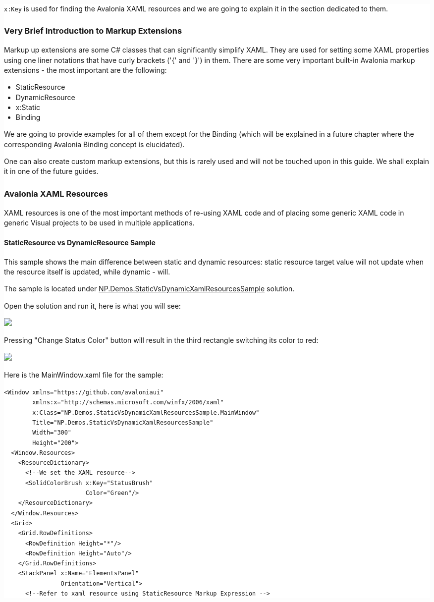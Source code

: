 `x:Key` is used for finding the Avalonia XAML resources and we are going to explain it in the section dedicated to them.

### Very Brief Introduction to Markup Extensions

Markup up extensions are some C\# classes that can significantly simplify XAML. They are used for setting some XAML properties using one liner notations that have curly brackets \('{' and '}'\) in them. There are some very important built-in Avalonia markup extensions - the most important are the following:

* StaticResource 
* DynamicResource
* x:Static
* Binding

We are going to provide examples for all of them except for the Binding \(which will be explained in a future chapter where the corresponding Avalonia Binding concept is elucidated\).

One can also create custom markup extensions, but this is rarely used and will not be touched upon in this guide. We shall explain it in one of the future guides.

### Avalonia XAML Resources

XAML resources is one of the most important methods of re-using XAML code and of placing some generic XAML code in generic Visual projects to be used in multiple applications.

#### StaticResource vs DynamicResource Sample

This sample shows the main difference between static and dynamic resources: static resource target value will not update when the resource itself is updated, while dynamic - will.

The sample is located under [NP.Demos.StaticVsDynamicXamlResourcesSample](https://github.com/npolyak/NP.Avalonia.Demos/tree/main/NP.Demos.XamlSamples/NP.Demos.StaticVsDynamicXamlResourcesSample) solution.

Open the solution and run it, here is what you will see:

![](../.gitbook/assets/image%20%2817%29.png)

Pressing "Change Status Color" button will result in the third rectangle switching its color to red:

![](../.gitbook/assets/image%20%2835%29.png)

Here is the MainWindow.xaml file for the sample:

```markup
<Window xmlns="https://github.com/avaloniaui"
        xmlns:x="http://schemas.microsoft.com/winfx/2006/xaml"
        x:Class="NP.Demos.StaticVsDynamicXamlResourcesSample.MainWindow"
        Title="NP.Demos.StaticVsDynamicXamlResourcesSample"
        Width="300"
        Height="200">
  <Window.Resources>
    <ResourceDictionary>
      <!--We set the XAML resource-->
      <SolidColorBrush x:Key="StatusBrush" 
                       Color="Green"/>
    </ResourceDictionary>
  </Window.Resources>
  <Grid>
    <Grid.RowDefinitions>
      <RowDefinition Height="*"/>
      <RowDefinition Height="Auto"/>
    </Grid.RowDefinitions>
    <StackPanel x:Name="ElementsPanel" 
                Orientation="Vertical">
      <!--Refer to xaml resource using StaticResource Markup Expression -->
```